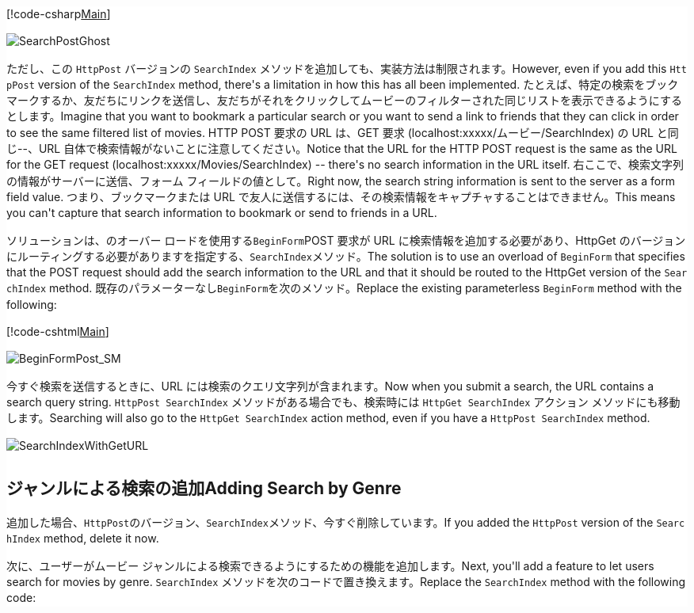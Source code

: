 [!code-csharp[Main](examining-the-edit-methods-and-edit-view/samples/sample19.cs)]

![SearchPostGhost](examining-the-edit-methods-and-edit-view/_static/image9.png)

<span data-ttu-id="e3b73-221">ただし、この `HttpPost` バージョンの `SearchIndex` メソッドを追加しても、実装方法は制限されます。</span><span class="sxs-lookup"><span data-stu-id="e3b73-221">However, even if you add this `HttpPost` version of the `SearchIndex` method, there's a limitation in how this has all been implemented.</span></span> <span data-ttu-id="e3b73-222">たとえば、特定の検索をブックマークするか、友だちにリンクを送信し、友だちがそれをクリックしてムービーのフィルターされた同じリストを表示できるようにするとします。</span><span class="sxs-lookup"><span data-stu-id="e3b73-222">Imagine that you want to bookmark a particular search or you want to send a link to friends that they can click in order to see the same filtered list of movies.</span></span> <span data-ttu-id="e3b73-223">HTTP POST 要求の URL は、GET 要求 (localhost:xxxxx/ムービー/SearchIndex) の URL と同じ--、URL 自体で検索情報がないことに注意してください。</span><span class="sxs-lookup"><span data-stu-id="e3b73-223">Notice that the URL for the HTTP POST request is the same as the URL for the GET request (localhost:xxxxx/Movies/SearchIndex) -- there's no search information in the URL itself.</span></span> <span data-ttu-id="e3b73-224">右ここで、検索文字列の情報がサーバーに送信、フォーム フィールドの値として。</span><span class="sxs-lookup"><span data-stu-id="e3b73-224">Right now, the search string information is sent to the server as a form field value.</span></span> <span data-ttu-id="e3b73-225">つまり、ブックマークまたは URL で友人に送信するには、その検索情報をキャプチャすることはできません。</span><span class="sxs-lookup"><span data-stu-id="e3b73-225">This means you can't capture that search information to bookmark or send to friends in a URL.</span></span>

<span data-ttu-id="e3b73-226">ソリューションは、のオーバー ロードを使用する`BeginForm`POST 要求が URL に検索情報を追加する必要があり、HttpGet のバージョンにルーティングする必要がありますを指定する、`SearchIndex`メソッド。</span><span class="sxs-lookup"><span data-stu-id="e3b73-226">The solution is to use an overload of `BeginForm` that specifies that the POST request should add the search information to the URL and that it should be routed to the HttpGet version of the `SearchIndex` method.</span></span> <span data-ttu-id="e3b73-227">既存のパラメーターなし`BeginForm`を次のメソッド。</span><span class="sxs-lookup"><span data-stu-id="e3b73-227">Replace the existing parameterless `BeginForm` method with the following:</span></span>

[!code-cshtml[Main](examining-the-edit-methods-and-edit-view/samples/sample20.cshtml)]

![BeginFormPost_SM](examining-the-edit-methods-and-edit-view/_static/image10.png)

<span data-ttu-id="e3b73-229">今すぐ検索を送信するときに、URL には検索のクエリ文字列が含まれます。</span><span class="sxs-lookup"><span data-stu-id="e3b73-229">Now when you submit a search, the URL contains a search query string.</span></span> <span data-ttu-id="e3b73-230">`HttpPost SearchIndex` メソッドがある場合でも、検索時には `HttpGet SearchIndex` アクション メソッドにも移動します。</span><span class="sxs-lookup"><span data-stu-id="e3b73-230">Searching will also go to the `HttpGet SearchIndex` action method, even if you have a `HttpPost SearchIndex` method.</span></span>

![SearchIndexWithGetURL](examining-the-edit-methods-and-edit-view/_static/image11.png)

## <a name="adding-search-by-genre"></a><span data-ttu-id="e3b73-232">ジャンルによる検索の追加</span><span class="sxs-lookup"><span data-stu-id="e3b73-232">Adding Search by Genre</span></span>

<span data-ttu-id="e3b73-233">追加した場合、`HttpPost`のバージョン、`SearchIndex`メソッド、今すぐ削除しています。</span><span class="sxs-lookup"><span data-stu-id="e3b73-233">If you added the `HttpPost` version of the `SearchIndex` method, delete it now.</span></span>

<span data-ttu-id="e3b73-234">次に、ユーザーがムービー ジャンルによる検索できるようにするための機能を追加します。</span><span class="sxs-lookup"><span data-stu-id="e3b73-234">Next, you'll add a feature to let users search for movies by genre.</span></span> <span data-ttu-id="e3b73-235">`SearchIndex` メソッドを次のコードで置き換えます。</span><span class="sxs-lookup"><span data-stu-id="e3b73-235">Replace the `SearchIndex` method with the following code:</span></span>
